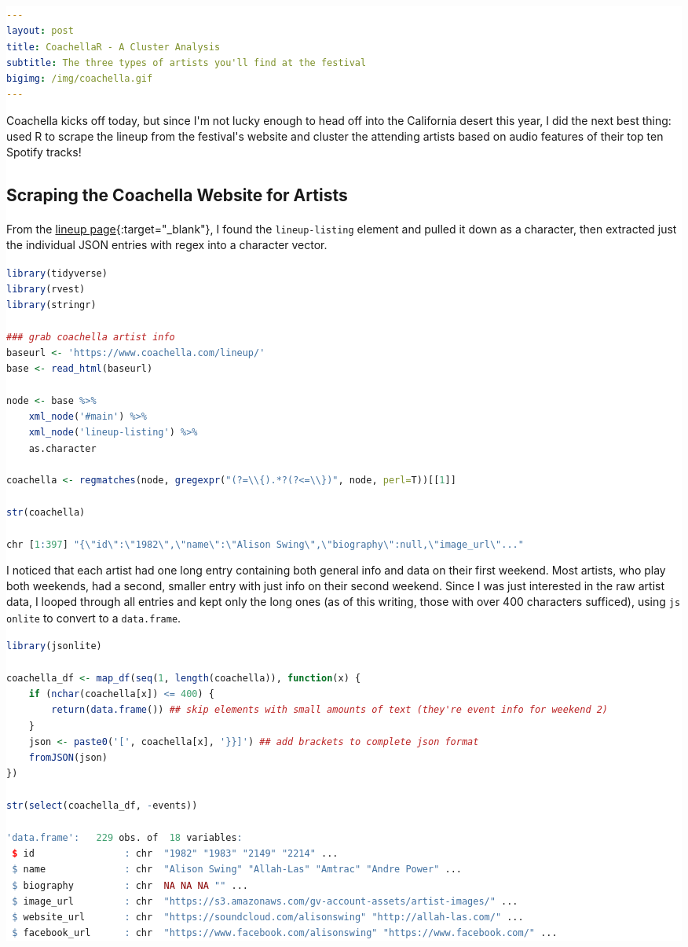 ```yaml
---
layout: post
title: CoachellaR - A Cluster Analysis
subtitle: The three types of artists you'll find at the festival
bigimg: /img/coachella.gif
---
```

Coachella kicks off today, but since I'm not lucky enough to head off into the California desert this year, I did the next best thing: used R to scrape the lineup from the festival's website and cluster the attending artists based on audio features of their top ten Spotify tracks!

## Scraping the Coachella Website for Artists
From the [lineup page](https://www.coachella.com/lineup/){:target="_blank"}, I found the `lineup-listing` element and pulled it down as a character, then extracted just the individual JSON entries with regex into a character vector.

```r
library(tidyverse)
library(rvest)
library(stringr)

### grab coachella artist info
baseurl <- 'https://www.coachella.com/lineup/'
base <- read_html(baseurl)

node <- base %>% 
    xml_node('#main') %>% 
    xml_node('lineup-listing') %>% 
    as.character

coachella <- regmatches(node, gregexpr("(?=\\{).*?(?<=\\})", node, perl=T))[[1]]

str(coachella)

chr [1:397] "{\"id\":\"1982\",\"name\":\"Alison Swing\",\"biography\":null,\"image_url\"..."
```

I noticed that each artist had one long entry containing both general info and data on their first weekend. Most artists, who play both weekends, had a second, smaller entry with just info on their second weekend. Since I was just interested in the raw artist data, I looped through all entries and kept only the long ones (as of this writing, those with over 400 characters sufficed), using `jsonlite` to convert to a `data.frame`.

```r
library(jsonlite)

coachella_df <- map_df(seq(1, length(coachella)), function(x) {
    if (nchar(coachella[x]) <= 400) {
        return(data.frame()) ## skip elements with small amounts of text (they're event info for weekend 2)
    }
    json <- paste0('[', coachella[x], '}}]') ## add brackets to complete json format
    fromJSON(json)
})

str(select(coachella_df, -events))

'data.frame':   229 obs. of  18 variables:
 $ id                : chr  "1982" "1983" "2149" "2214" ...
 $ name              : chr  "Alison Swing" "Allah-Las" "Amtrac" "Andre Power" ...
 $ biography         : chr  NA NA NA "" ...
 $ image_url         : chr  "https://s3.amazonaws.com/gv-account-assets/artist-images/" ...
 $ website_url       : chr  "https://soundcloud.com/alisonswing" "http://allah-las.com/" ...
 $ facebook_url      : chr  "https://www.facebook.com/alisonswing" "https://www.facebook.com/" ...
```